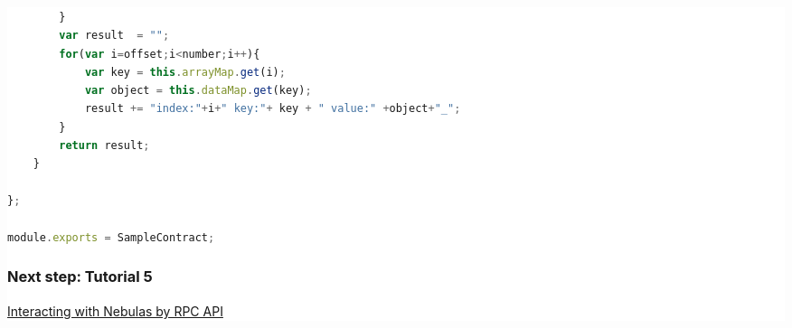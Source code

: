 ```js
        }
        var result  = "";
        for(var i=offset;i<number;i++){
            var key = this.arrayMap.get(i);
            var object = this.dataMap.get(key);
            result += "index:"+i+" key:"+ key + " value:" +object+"_";
        }
        return result;
    }
    
};

module.exports = SampleContract;
```
### Next step: Tutorial 5

 [Interacting with Nebulas by RPC API](https://github.com/nebulasio/wiki/blob/master/tutorials/%5BEnglish%5D%20Nebulas%20101%20-%2005%20Interacting%20with%20Nebulas%20by%20RPC%20API.md)

